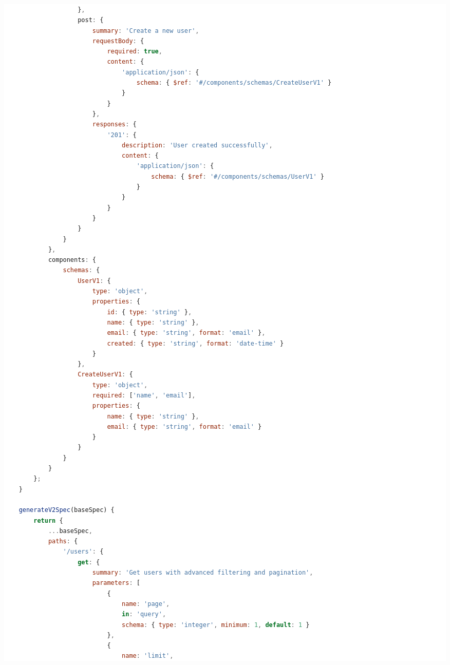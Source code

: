 ```javascript
                    },
                    post: {
                        summary: 'Create a new user',
                        requestBody: {
                            required: true,
                            content: {
                                'application/json': {
                                    schema: { $ref: '#/components/schemas/CreateUserV1' }
                                }
                            }
                        },
                        responses: {
                            '201': {
                                description: 'User created successfully',
                                content: {
                                    'application/json': {
                                        schema: { $ref: '#/components/schemas/UserV1' }
                                    }
                                }
                            }
                        }
                    }
                }
            },
            components: {
                schemas: {
                    UserV1: {
                        type: 'object',
                        properties: {
                            id: { type: 'string' },
                            name: { type: 'string' },
                            email: { type: 'string', format: 'email' },
                            created: { type: 'string', format: 'date-time' }
                        }
                    },
                    CreateUserV1: {
                        type: 'object',
                        required: ['name', 'email'],
                        properties: {
                            name: { type: 'string' },
                            email: { type: 'string', format: 'email' }
                        }
                    }
                }
            }
        };
    }
    
    generateV2Spec(baseSpec) {
        return {
            ...baseSpec,
            paths: {
                '/users': {
                    get: {
                        summary: 'Get users with advanced filtering and pagination',
                        parameters: [
                            {
                                name: 'page',
                                in: 'query',
                                schema: { type: 'integer', minimum: 1, default: 1 }
                            },
                            {
                                name: 'limit',
```
